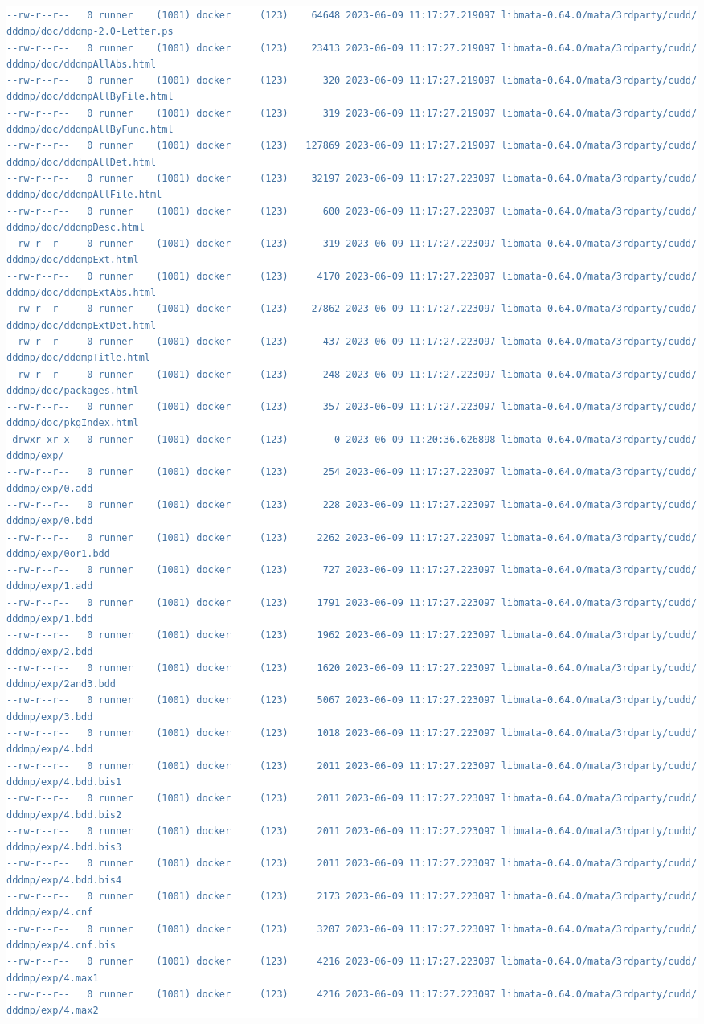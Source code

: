 ```diff
--rw-r--r--   0 runner    (1001) docker     (123)    64648 2023-06-09 11:17:27.219097 libmata-0.64.0/mata/3rdparty/cudd/dddmp/doc/dddmp-2.0-Letter.ps
--rw-r--r--   0 runner    (1001) docker     (123)    23413 2023-06-09 11:17:27.219097 libmata-0.64.0/mata/3rdparty/cudd/dddmp/doc/dddmpAllAbs.html
--rw-r--r--   0 runner    (1001) docker     (123)      320 2023-06-09 11:17:27.219097 libmata-0.64.0/mata/3rdparty/cudd/dddmp/doc/dddmpAllByFile.html
--rw-r--r--   0 runner    (1001) docker     (123)      319 2023-06-09 11:17:27.219097 libmata-0.64.0/mata/3rdparty/cudd/dddmp/doc/dddmpAllByFunc.html
--rw-r--r--   0 runner    (1001) docker     (123)   127869 2023-06-09 11:17:27.219097 libmata-0.64.0/mata/3rdparty/cudd/dddmp/doc/dddmpAllDet.html
--rw-r--r--   0 runner    (1001) docker     (123)    32197 2023-06-09 11:17:27.223097 libmata-0.64.0/mata/3rdparty/cudd/dddmp/doc/dddmpAllFile.html
--rw-r--r--   0 runner    (1001) docker     (123)      600 2023-06-09 11:17:27.223097 libmata-0.64.0/mata/3rdparty/cudd/dddmp/doc/dddmpDesc.html
--rw-r--r--   0 runner    (1001) docker     (123)      319 2023-06-09 11:17:27.223097 libmata-0.64.0/mata/3rdparty/cudd/dddmp/doc/dddmpExt.html
--rw-r--r--   0 runner    (1001) docker     (123)     4170 2023-06-09 11:17:27.223097 libmata-0.64.0/mata/3rdparty/cudd/dddmp/doc/dddmpExtAbs.html
--rw-r--r--   0 runner    (1001) docker     (123)    27862 2023-06-09 11:17:27.223097 libmata-0.64.0/mata/3rdparty/cudd/dddmp/doc/dddmpExtDet.html
--rw-r--r--   0 runner    (1001) docker     (123)      437 2023-06-09 11:17:27.223097 libmata-0.64.0/mata/3rdparty/cudd/dddmp/doc/dddmpTitle.html
--rw-r--r--   0 runner    (1001) docker     (123)      248 2023-06-09 11:17:27.223097 libmata-0.64.0/mata/3rdparty/cudd/dddmp/doc/packages.html
--rw-r--r--   0 runner    (1001) docker     (123)      357 2023-06-09 11:17:27.223097 libmata-0.64.0/mata/3rdparty/cudd/dddmp/doc/pkgIndex.html
-drwxr-xr-x   0 runner    (1001) docker     (123)        0 2023-06-09 11:20:36.626898 libmata-0.64.0/mata/3rdparty/cudd/dddmp/exp/
--rw-r--r--   0 runner    (1001) docker     (123)      254 2023-06-09 11:17:27.223097 libmata-0.64.0/mata/3rdparty/cudd/dddmp/exp/0.add
--rw-r--r--   0 runner    (1001) docker     (123)      228 2023-06-09 11:17:27.223097 libmata-0.64.0/mata/3rdparty/cudd/dddmp/exp/0.bdd
--rw-r--r--   0 runner    (1001) docker     (123)     2262 2023-06-09 11:17:27.223097 libmata-0.64.0/mata/3rdparty/cudd/dddmp/exp/0or1.bdd
--rw-r--r--   0 runner    (1001) docker     (123)      727 2023-06-09 11:17:27.223097 libmata-0.64.0/mata/3rdparty/cudd/dddmp/exp/1.add
--rw-r--r--   0 runner    (1001) docker     (123)     1791 2023-06-09 11:17:27.223097 libmata-0.64.0/mata/3rdparty/cudd/dddmp/exp/1.bdd
--rw-r--r--   0 runner    (1001) docker     (123)     1962 2023-06-09 11:17:27.223097 libmata-0.64.0/mata/3rdparty/cudd/dddmp/exp/2.bdd
--rw-r--r--   0 runner    (1001) docker     (123)     1620 2023-06-09 11:17:27.223097 libmata-0.64.0/mata/3rdparty/cudd/dddmp/exp/2and3.bdd
--rw-r--r--   0 runner    (1001) docker     (123)     5067 2023-06-09 11:17:27.223097 libmata-0.64.0/mata/3rdparty/cudd/dddmp/exp/3.bdd
--rw-r--r--   0 runner    (1001) docker     (123)     1018 2023-06-09 11:17:27.223097 libmata-0.64.0/mata/3rdparty/cudd/dddmp/exp/4.bdd
--rw-r--r--   0 runner    (1001) docker     (123)     2011 2023-06-09 11:17:27.223097 libmata-0.64.0/mata/3rdparty/cudd/dddmp/exp/4.bdd.bis1
--rw-r--r--   0 runner    (1001) docker     (123)     2011 2023-06-09 11:17:27.223097 libmata-0.64.0/mata/3rdparty/cudd/dddmp/exp/4.bdd.bis2
--rw-r--r--   0 runner    (1001) docker     (123)     2011 2023-06-09 11:17:27.223097 libmata-0.64.0/mata/3rdparty/cudd/dddmp/exp/4.bdd.bis3
--rw-r--r--   0 runner    (1001) docker     (123)     2011 2023-06-09 11:17:27.223097 libmata-0.64.0/mata/3rdparty/cudd/dddmp/exp/4.bdd.bis4
--rw-r--r--   0 runner    (1001) docker     (123)     2173 2023-06-09 11:17:27.223097 libmata-0.64.0/mata/3rdparty/cudd/dddmp/exp/4.cnf
--rw-r--r--   0 runner    (1001) docker     (123)     3207 2023-06-09 11:17:27.223097 libmata-0.64.0/mata/3rdparty/cudd/dddmp/exp/4.cnf.bis
--rw-r--r--   0 runner    (1001) docker     (123)     4216 2023-06-09 11:17:27.223097 libmata-0.64.0/mata/3rdparty/cudd/dddmp/exp/4.max1
--rw-r--r--   0 runner    (1001) docker     (123)     4216 2023-06-09 11:17:27.223097 libmata-0.64.0/mata/3rdparty/cudd/dddmp/exp/4.max2
```